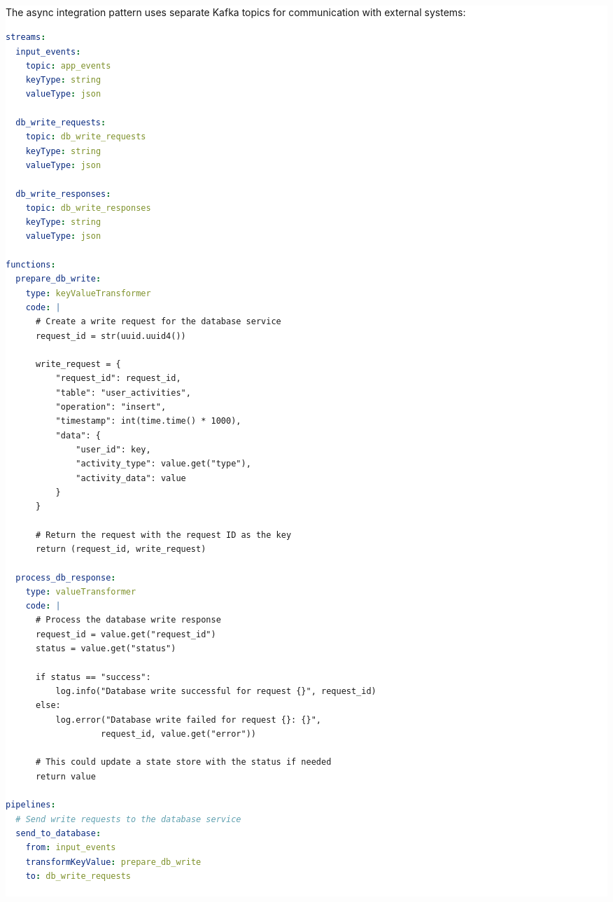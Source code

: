 The async integration pattern uses separate Kafka topics for communication with external systems:

```yaml
streams:
  input_events:
    topic: app_events
    keyType: string
    valueType: json
  
  db_write_requests:
    topic: db_write_requests
    keyType: string
    valueType: json
  
  db_write_responses:
    topic: db_write_responses
    keyType: string
    valueType: json

functions:
  prepare_db_write:
    type: keyValueTransformer
    code: |
      # Create a write request for the database service
      request_id = str(uuid.uuid4())
      
      write_request = {
          "request_id": request_id,
          "table": "user_activities",
          "operation": "insert",
          "timestamp": int(time.time() * 1000),
          "data": {
              "user_id": key,
              "activity_type": value.get("type"),
              "activity_data": value
          }
      }
      
      # Return the request with the request ID as the key
      return (request_id, write_request)
  
  process_db_response:
    type: valueTransformer
    code: |
      # Process the database write response
      request_id = value.get("request_id")
      status = value.get("status")
      
      if status == "success":
          log.info("Database write successful for request {}", request_id)
      else:
          log.error("Database write failed for request {}: {}", 
                   request_id, value.get("error"))
      
      # This could update a state store with the status if needed
      return value

pipelines:
  # Send write requests to the database service
  send_to_database:
    from: input_events
    transformKeyValue: prepare_db_write
    to: db_write_requests
  
```